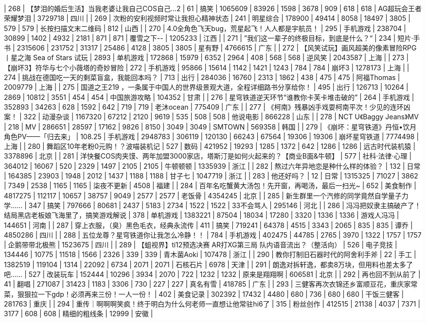 | 268 | 【梦泪的婚后生活】当我老婆让我自己COS自己...2                                                       |      61    | 搞笑            | 1065609 |   83926 |    1598 |   3678 |   909 |   618 |   618 | AG超玩会王者荣耀梦泪      |  3729718 | 四川     |
| 269 | 次粉的安利视频时常让我担心精神状态                                                                |     241    | 明星综合          |  178900 |   49414 |    8058 |  18497 |  3805 |   579 |   579 | 长按扫描文末二维码        |      812 | 山西     |
| 270 | 4.0全角色飞天bug，荒星起飞！人人都是宇航员！                                                        |     295    | 手机游戏          |  238704 |   30899 |    1402 |   4932 |  2181 |   871 |   871 | 覆雪之下--           |  1205233 | 江西     |
| 271 | ”我们这一辈子的终极目标，到底是什么？“                                                             |     234    | 短片·手书         | 2315606 |  231752 |   31317 |  25486 |  4128 |  3805 |  3805 | 星有野              |  4766615 | 广东     |
| 272 | 【风笑试玩】画风超美的像素冒险RPG丨星之海 Sea of Stars 试玩                                           |    2893    | 单机游戏          |  172868 |   15979 |    6352 |   2964 |   408 |   568 |   568 | 逆风笑              |  2043587 | 上海     |
| 273 | 【崩坏3】符华与七个小薇塔的奇妙冒险                                                               |     272    | 手机游戏          |   95866 |   15614 |    1142 |   1421 |  1243 |   784 |   784 | 崩坏3              |  1278173 | 上海     |
| 274 | 挑战在德国吃一天的剩菜盲盒，我能回本吗？                                                             |     713    | 出行            |  284036 |   16760 |    2313 |   1862 |   438 |   475 |   475 | 阿福Thomas         |  2009779 | 上海     |
| 275 | 国道之王219 ，一条属于中国人的世界级景观大道，全程详细路书分享给你！                                             |     495    | 出行            |  126713 |   10264 |    2869 |  10812 |  3551 |   454 |   454 | 中国旅游攻略           |   104352 | 甘肃     |
| 276 | 星穹铁道逆天环节“谁教你卡芙卡堆击破的”                                                             |     264    | 手机游戏          |  352893 |   34263 |     628 |   1592 |   642 |   719 |   719 | 老沐ocean          |   775409 | 广东     |
| 277 | 《柯南》残暴凶手戏耍柯南平次！少见的连环凶案！                                                          |     322    | 动漫杂谈          | 1167320 |   67212 |    2120 |   9619 |   535 |   508 |   508 | 他说电影             |   866228 | 山东     |
| 278 | NCT U《Baggy Jeans》MV                                                             |     218    | MV            |  286651 |   28597 |   17162 |   9826 |  8150 |  3049 |  3049 | SMTOWN           |   569358 | 韩国     |
| 279 | 《崩坏：星穹铁道》丹恒•饮月角色PV——「归去来」                                                        |     108.25 | 手机游戏          | 2948783 |  306119 |  120130 |  66243 | 67564 | 19306 | 19306 | 崩坏星穹铁道           |  7774498 | 上海     |
| 280 | 舞蹈区10年老粉0元购！？波喵装机记                                                               |     527    | 数码            |  421952 |   19293 |    1285 |   1372 |   642 |  1286 |  1286 | 远古时代装机猿          |  3378896 | 北京     |
| 281 | 洋快餐COS肉夹馍、两年加盟3000家店，塔斯汀是如何火起来的？【商业B面&牛顿】                                        |     577    | 社科·法律·心理      |  364012 |   16067 |     520 |   2329 |  1497 |  2105 |  2105 | 牛顿顿顿             |  1335939 | 浙江     |
| 282 | 熬过六年异地恋是种什么样的体验？                                                                 |     132    | 日常            |  164385 |   23903 |    1948 |   2012 |  1437 |  1188 |  1188 | 甘子七              |  1047719 | 浙江     |
| 283 | 他还好吗？                                                                            |      12    | 日常            | 1315325 |   71027 |    3862 |   7349 |  2538 |  1165 |  1165 | 柒夜不更新            |     4508 | 福建     |
| 284 | 百年名吃蟹黄大汤包！先开窗，再喝汤，最后一扫光~                                                         |     652    | 美食制作          | 4817275 |  112117 |   10657 |  38757 |  9049 |  2577 |  2577 | 老饭骨              |  4354245 | 北京     |
| 285 | 新生群里一个汽修的同学竟然自学量子力学……                                                            |     347    | 搞笑            |  797666 |   80681 |    2437 |   5183 |  2734 |  1522 |  1522 | 33不会骂人           |   295146 | 河北     |
| 286 | 冯冯把奴隶主搞破产了！结局黑店老板娘飞海里了，搞笑游戏解说                                                    |     378    | 单机游戏          | 1383221 |   87504 |   18034 |  17280 |  3320 |  1336 |  1336 | 游戏人冯冯            |   144651 | 河南     |
| 287 | 穿上衣服，（臭）黑色毛衣，经典永流传                                                               |     411    | 搞笑            |  719241 |   64378 |    4515 |   3343 |  2065 |   835 |   835 | 谭乔               |  4850286 | 四川     |
| 288 | 五位龙尊？星穹铁道你让我怎么冷静！！                                                               |     784    | 手机游戏          |  402475 |   44785 |    2765 |   3970 |  1322 |  1757 |  1757 | 企鹅带带北极熊          |  1523675 | 四川     |
| 289 | 【蛆视界】ti12预选决赛 AR打XG第三局 队内语音流出？（整活向）                                              |     526    | 电子竞技          |  134446 |   10775 |   11518 |   1566 |  2326 |   339 |   339 | 青木菌Aoki          |   107478 | 浙江     |
| 290 | 教你打制旧石器时代的阿舍利手斧                                                                  |      22    | 手工            | 1382519 |  119104 |    1314 |  22092 |  6734 |  2071 |  2071 | 石核石片             |     6978 | 天津     |
| 291 | 朗逸对拆轩逸，都卖8万块，但用料也差太多了吧……                                                         |     527    | 改装玩车          |  152444 |   10296 |    3934 |   2070 |   722 |  1232 |  1232 | 原来是翔翔啊           |   606581 | 北京     |
| 292 | 再也回不到从前了                                                                         |      41    | 翻唱            |  271087 |   31423 |    1183 |   3306 |   730 |   227 |   227 | 真名有雪             |   418785 | 广东     |
| 293 | 三健客再次衣锦还乡富顺豆花，重庆家常菜，狠狠拉一下gdp！必须再来三份！一人一份！                                        |     402    | 美食记录          |  302392 |   17432 |    4480 |    680 |   736 |   680 |   680 | 干饭三健客            |   281763 | 重庆     |
| 294 | 重传｜啊啊啊笑疯！终于明白为什么何老师一直想让他常驻hi6了                                                   |     315    | 粉丝创作          |  412515 |   21138 |    4037 |   7371 |  3177 |   608 |   608 | 精细的粗线条           |    12999 | 安徽     |